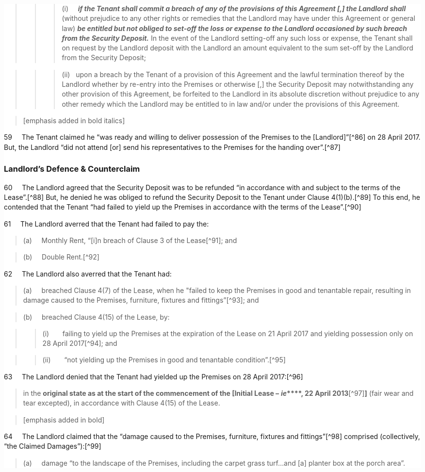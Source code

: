 >>> (i)     **_if the Tenant shall commit a breach of any of the provisions of this Agreement \[,\] the Landlord shall_** (without prejudice to any other rights or remedies that the Landlord may have under this Agreement or general law) **_be entitled but not obliged to set-off the loss or expense to the Landlord occasioned by such breach from the Security Deposit._** In the event of the Landlord setting-off any such loss or expense, the Tenant shall on request by the Landlord deposit with the Landlord an amount equivalent to the sum set-off by the Landlord from the Security Deposit;

>>> (ii)   upon a breach by the Tenant of a provision of this Agreement and the lawful termination thereof by the Landlord whether by re-entry into the Premises or otherwise \[,\] the Security Deposit may notwithstanding any other provision of this Agreement, be forfeited to the Landlord in its absolute discretion without prejudice to any other remedy which the Landlord may be entitled to in law and/or under the provisions of this Agreement.

> \[emphasis added in bold italics\]

59     The Tenant claimed he “was ready and willing to deliver possession of the Premises to the \[Landlord\]”[^86] on 28 April 2017. But, the Landlord “did not attend \[or\] send his representatives to the Premises for the handing over”.[^87]

### Landlord’s Defence & Counterclaim

60     The Landlord agreed that the Security Deposit was to be refunded “in accordance with and subject to the terms of the Lease”.[^88] But, he denied he was obliged to refund the Security Deposit to the Tenant under Clause 4(1)(b).[^89] To this end, he contended that the Tenant “had failed to yield up the Premises in accordance with the terms of the Lease”.[^90]

61     The Landlord averred that the Tenant had failed to pay the:

> (a)     Monthly Rent, “\[i\]n breach of Clause 3 of the Lease[^91]; and

> (b)     Double Rent.[^92]

62     The Landlord also averred that the Tenant had:

> (a)     breached Clause 4(7) of the Lease, when he "failed to keep the Premises in good and tenantable repair, resulting in damage caused to the Premises, furniture, fixtures and fittings”[^93]; and

> (b)     breached Clause 4(15) of the Lease, by:

>> (i)       failing to yield up the Premises at the expiration of the Lease on 21 April 2017 and yielding possession only on 28 April 2017[^94]; and

>> (ii)       “not yielding up the Premises in good and tenantable condition”.[^95]

63     The Landlord denied that the Tenant had yielded up the Premises on 28 April 2017:[^96]

> in the **original state as at the start of the commencement of the \[Initial Lease –** **_ie_****, 22 April 2013**[^97]**\]** (fair wear and tear excepted), in accordance with Clause 4(15) of the Lease.

> \[emphasis added in bold\]

64     The Landlord claimed that the “damage caused to the Premises, furniture, fixtures and fittings”[^98] comprised (collectively, “the Claimed Damages”):[^99]

> (a)     damage “to the landscape of the Premises, including the carpet grass turf…and \[a\] planter box at the porch area”.
